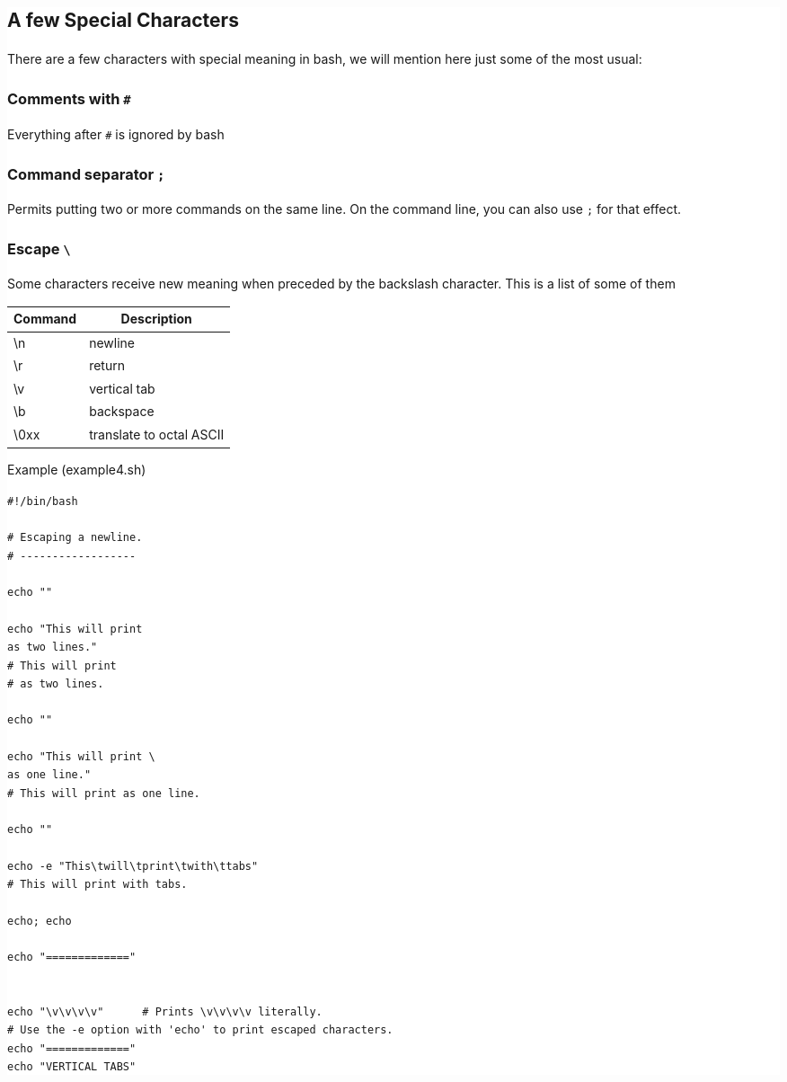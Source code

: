 ## A few Special Characters

There are a few characters with special meaning in bash, we will mention here just some of the most usual:

### Comments with `#`

Everything after `#` is ignored by bash

### Command separator `;`

Permits putting two or more commands on the same line.
On the command line, you can also use `;` for that effect.

### Escape `\`

Some characters receive new meaning when preceded by the backslash character.
This is a list of some of them

| Command | Description  |
|---------|--------------|
| \n      | newline      |
| \r      | return       |
| \v      | vertical tab |
| \b      | backspace    |
| \0xx    | translate to octal ASCII |

Example (example4.sh)

~~~
#!/bin/bash

# Escaping a newline.
# ------------------

echo ""

echo "This will print
as two lines."
# This will print
# as two lines.

echo ""

echo "This will print \
as one line."
# This will print as one line.

echo ""

echo -e "This\twill\tprint\twith\ttabs"
# This will print with tabs.

echo; echo

echo "============="


echo "\v\v\v\v"      # Prints \v\v\v\v literally.
# Use the -e option with 'echo' to print escaped characters.
echo "============="
echo "VERTICAL TABS"
~~~